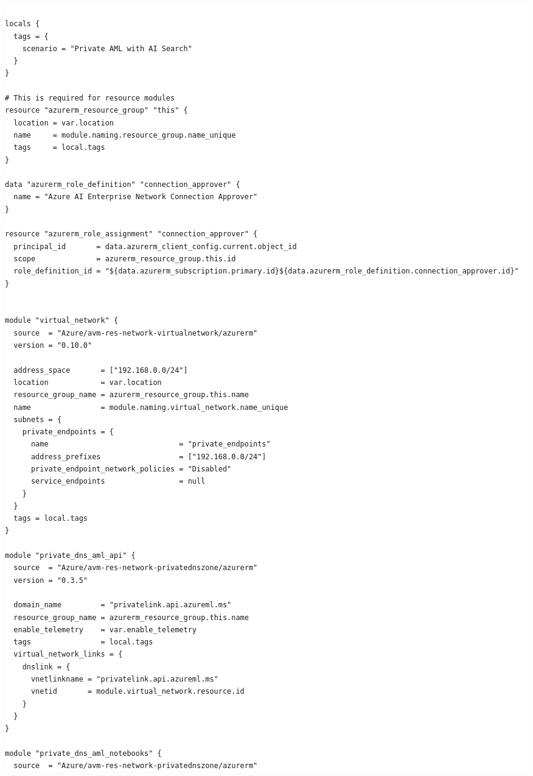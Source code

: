 ```hcl

locals {
  tags = {
    scenario = "Private AML with AI Search"
  }
}

# This is required for resource modules
resource "azurerm_resource_group" "this" {
  location = var.location
  name     = module.naming.resource_group.name_unique
  tags     = local.tags
}

data "azurerm_role_definition" "connection_approver" {
  name = "Azure AI Enterprise Network Connection Approver"
}

resource "azurerm_role_assignment" "connection_approver" {
  principal_id       = data.azurerm_client_config.current.object_id
  scope              = azurerm_resource_group.this.id
  role_definition_id = "${data.azurerm_subscription.primary.id}${data.azurerm_role_definition.connection_approver.id}"
}


module "virtual_network" {
  source  = "Azure/avm-res-network-virtualnetwork/azurerm"
  version = "0.10.0"

  address_space       = ["192.168.0.0/24"]
  location            = var.location
  resource_group_name = azurerm_resource_group.this.name
  name                = module.naming.virtual_network.name_unique
  subnets = {
    private_endpoints = {
      name                              = "private_endpoints"
      address_prefixes                  = ["192.168.0.0/24"]
      private_endpoint_network_policies = "Disabled"
      service_endpoints                 = null
    }
  }
  tags = local.tags
}

module "private_dns_aml_api" {
  source  = "Azure/avm-res-network-privatednszone/azurerm"
  version = "0.3.5"

  domain_name         = "privatelink.api.azureml.ms"
  resource_group_name = azurerm_resource_group.this.name
  enable_telemetry    = var.enable_telemetry
  tags                = local.tags
  virtual_network_links = {
    dnslink = {
      vnetlinkname = "privatelink.api.azureml.ms"
      vnetid       = module.virtual_network.resource.id
    }
  }
}

module "private_dns_aml_notebooks" {
  source  = "Azure/avm-res-network-privatednszone/azurerm"
```